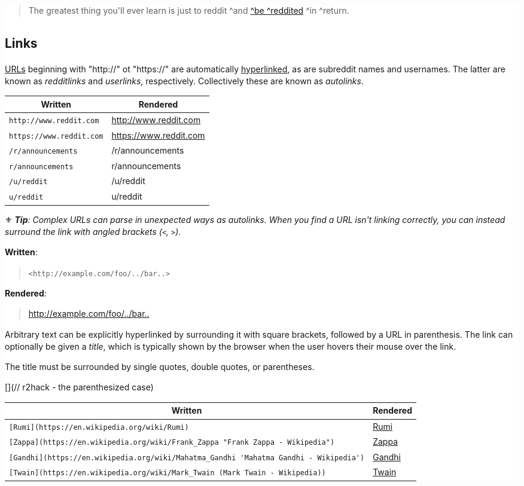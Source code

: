 > The greatest thing you'll ever learn is just to
> reddit ^and [^be ^reddited](https://www.redditgifts.com) ^in ^return.

[qws]: https://www.fileformat.info/info/unicode/char/2005/index.htm


## Links

[URLs] beginning with "http://" ot "https://" are
automatically [hyperlinked], as are subreddit names and usernames.
The latter are known as _redditlinks_ and _userlinks_, respectively. Collectively
these are known as _autolinks_.

|**Written**|**Rendered**|
|-|-|
|`http://www.reddit.com`|http://www.reddit.com|
|`https://www.reddit.com`|https://www.reddit.com|
|`/r/announcements`|/r/announcements|
|`r/announcements`|r/announcements|
|`/u/reddit`|/u/reddit|
|`u/reddit`|u/reddit|

[URLs]: https://en.wikipedia.org/wiki/URL
[hyperlinked]: https://en.wikipedia.org/wiki/Hyperlink

⚜️ _**Tip**: Complex URLs can parse in unexpected ways as
autolinks. When you find a URL isn't linking correctly, you can
instead surround the link with angled brackets (`<`, `>`)._

**Written**:

> ```
> <http://example.com/foo/../bar..>
> ```

**Rendered**:

> <http://example.com/foo/../bar..>

Arbitrary text can be explicitly hyperlinked by surrounding it with
square brackets, followed by a URL in parenthesis. The link can
optionally be given a _title_, which is typically shown by the browser
when the user hovers their mouse over the link.

The title must be surrounded by single quotes, double quotes, or
parentheses.

[](// r2hack - the parenthesized case)

|**Written**|**Rendered**|
|-|-|
|`[Rumi](https://en.wikipedia.org/wiki/Rumi)`|[Rumi](https://en.wikipedia.org/wiki/Rumi)|
|`[Zappa](https://en.wikipedia.org/wiki/Frank_Zappa "Frank Zappa - Wikipedia")`|[Zappa](https://en.wikipedia.org/wiki/Frank_Zappa "Frank Zappa")|
|`[Gandhi](https://en.wikipedia.org/wiki/Mahatma_Gandhi 'Mahatma Gandhi - Wikipedia')`|[Gandhi](https://en.wikipedia.org/wiki/Mahatma_Gandhi 'Mahatma Gandhi - Wikipedia')|
|`[Twain](https://en.wikipedia.org/wiki/Mark_Twain (Mark Twain - Wikipedia))`|[Twain](https://en.wikipedia.org/wiki/Mark_Twain "Mark Twain - Wikipedia")|


[Markdown]: https://en.wikipedia.org/wiki/Markdown
[re]: https://new.reddit.com
[rendered]: https://en.wikipedia.org/wiki/Rendering_(computer_graphics)
[parsed]: https://en.wikipedia.org/wiki/Parsing
[fpe]: https://new.reddit.com/submit
[1]: https://example.com
[submit]: https://www.reddit.com/submit
[WYSIWYG]: https://en.wikipedia.org/wiki/WYSIWYG
[opt-in]: https://old.reddit.com/profile-beta-confirmation
[nbsp]: https://en.wikipedia.org/wiki/Non-breaking_space
[Very little]: https://www.reddit.com/r/Meditation/
[wot]: https://www.reddit.com/r/ChangeMyView/
[lm]: https://en.wikipedia.org/wiki/La_Mancha
[lance]: https://en.wikipedia.org/wiki/Holy_Lance "Holy Lance - Wikipedia"
[as]: http://myarmoury.com/feature_shield.html 'The Shield: An Abridged History of its Use and Development'
[sn]: https://en.wikipedia.org/wiki/Epona (Epona - Wikipedia)
[escape]: https://en.wikipedia.org/wiki/Escape_character
[URI scheme]: https://en.wikipedia.org/wiki/Uniform_Resource_Identifier
[he]: https://developer.mozilla.org/en-US/docs/Glossary/Entity
[emd]: http://www.thepunctuationguide.com/em-dash.html
[ws]: http://jkorpela.fi/chars/spaces.html
[cmspec]: https://spec.commonmark.org/
[gfm]: https://github.github.com/gfm/
[CommonMark]: http://commonmark.org/
[comrak]: https://github.com/kivikakk/comrak
[cmark-gfm]: https://github.com/github/cmark
[cmark]: https://github.com/commonmark/cmark
["flanking"]: https://github.github.com/gfm/#left-flanking-delimiter-run
[Douglas Adams]: https://en.wikipedia.org/wiki/The_Hitchhiker%27s_Guide_to_the_Galaxy
[Rumi]: https://en.wikipedia.org/wiki/Rumi
[Marcus Aurelius]: https://en.wikipedia.org/wiki/Marcus_Aurelius
[Miguel de Cervantes]: https://en.wikipedia.org/wiki/Don_Quixote
[Thomas Paine]: https://en.wikipedia.org/wiki/Thomas_Paine
[eden ahbez]: https://en.wikipedia.org/wiki/Eden_ahbez
[Aeschylus]: https://en.wikipedia.org/wiki/Oresteia
[Chuck Palahniuk]: https://en.wikipedia.org/wiki/Chuck_Palahniuk
[Sylvia Plath]: https://en.wikipedia.org/wiki/Sylvia_Plath
[prime]: https://www.reddit.com/r/reddit.com/comments/6ewgt/reddit_markdown_primer_or_how_do_you_do_all_that/c03nik6/
[fmt]: https://www.reddit.com/r/raerth/comments/cw70q/reddit_comment_formatting/
[cmt]: https://www.reddit.com/wiki/commenting
[cmh]: http://commonmark.org/help/
[about]: #wiki_about_this_document
[quick]: #wiki_quick_reference
[where]: #wiki_where_to_use_markdown_on_reddit
[syntax]: #wiki_reddit-flavored_markdown
[para]: #wiki_paragraphs_and_line_breaks
[basic]: #wiki_basic_text_formatting
[links]: #wiki_links
[headings]: #wiki_headings
[lists]: #wiki_lists
[bq]: #wiki_blockquotes
[tables]: #wiki_tables
[code]: #wiki_code_blocks_and_inline_code
[tb]: #wiki_thematic_breaks
[tricks]: #wiki_more_tips_and_tricks
[esc]: #wiki_escaping_markdown_syntax
[ents]: #wiki_html_entities
[bots]: #wiki_tips_for_robots
[rec]: #wiki_reddit-flavored_markdown_compatibility_recommendations
[md]: #wiki_more_about_markdown_at_reddit
[rat]: #wiki_rationale_for_transitioning_to_commonmark
[diff]: #wiki_differences_between_old_reddit_markdown.2C_new_reddit_markdown.2C_and_commonmark
[tent]: #wiki_differences_in_content_support_between_old_reddit_and_new_reddit
[fancy]: #wiki_differences_between_fancy_pants_and_markdown
[cred]: #wiki_credits_and_further_reading